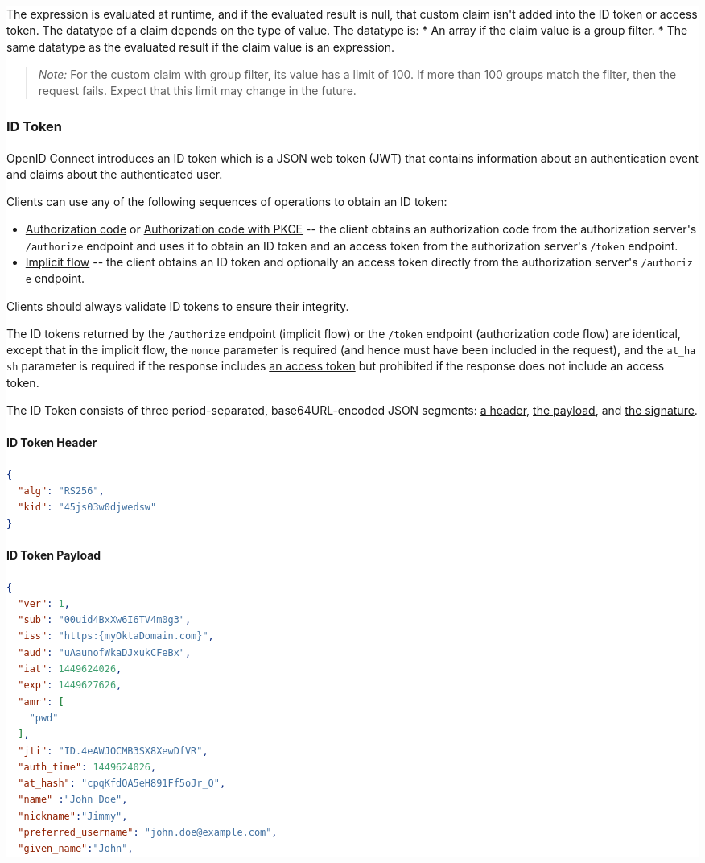   The expression is evaluated at runtime, and if the evaluated result is null, that custom claim isn't added into the ID token or access token.
  The datatype of a claim depends on the type of value. The datatype is:
    * An array if the claim value is a group filter.
    * The same datatype as the evaluated result if the claim value is an expression.

>*Note:* For the custom claim with group filter, its value has a limit of 100. If more than 100 groups match the filter, then the request fails. Expect that this limit may change in the future.

### ID Token

OpenID Connect introduces an ID token
which is a JSON web token (JWT) that contains information about an authentication event
and claims about the authenticated user.

Clients can use any of the following sequences of operations to obtain an ID token:
* [Authorization code](/authentication-guide/implementing-authentication/auth-code) or [Authorization code with PKCE](/authentication-guide/implementing-authentication/auth-code-pkce) -- the client obtains an authorization code from the authorization server's `/authorize` endpoint and uses it to obtain an ID token and an access
token from the authorization server's `/token` endpoint.
* [Implicit flow](/authentication-guide/implementing-authentication/implicit) -- the client obtains an ID token and optionally an access token directly from the authorization server's `/authorize` endpoint.

Clients should always [validate ID tokens](/authentication-guide/tokens/validating-id-tokens) to ensure their integrity.

The ID tokens returned by the `/authorize` endpoint (implicit flow) or the `/token` endpoint (authorization code flow)
are identical, except that in the implicit flow, the `nonce` parameter is required (and hence must have been included
in the request), and the `at_hash` parameter is required if the response includes [an access token](#access-token) but prohibited if the
response does not include an access token.

The ID Token consists of three period-separated, base64URL-encoded JSON segments: [a header](#id-token-header), [the payload](#id-token-payload), and [the signature](#id-token-signature).

#### ID Token Header

~~~json
{
  "alg": "RS256",
  "kid": "45js03w0djwedsw"
}
~~~

#### ID Token Payload

~~~json
{
  "ver": 1,
  "sub": "00uid4BxXw6I6TV4m0g3",
  "iss": "https:{myOktaDomain.com}",
  "aud": "uAaunofWkaDJxukCFeBx",
  "iat": 1449624026,
  "exp": 1449627626,
  "amr": [
    "pwd"
  ],
  "jti": "ID.4eAWJOCMB3SX8XewDfVR",
  "auth_time": 1449624026,
  "at_hash": "cpqKfdQA5eH891Ff5oJr_Q",
  "name" :"John Doe",
  "nickname":"Jimmy",
  "preferred_username": "john.doe@example.com",
  "given_name":"John",
~~~